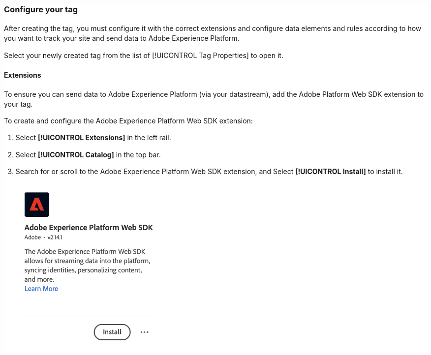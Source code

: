 ### Configure your tag

After creating the tag, you must configure it with the correct extensions and configure data elements and rules according to how you want to track your site and send data to Adobe Experience Platform. 

Select your newly created tag from the list of [!UICONTROL Tag Properties] to open it.


#### **Extensions**

To ensure you can send data to Adobe Experience Platform (via your datastream), add the Adobe Platform Web SDK extension to your tag.

To create and configure the Adobe Experience Platform Web SDK extension:

1. Select **[!UICONTROL Extensions]** in the left rail.

2. Select **[!UICONTROL Catalog]** in the top bar.

3. Search for or scroll to the Adobe Experience Platform Web SDK extension, and Select **[!UICONTROL Install]** to install it.

   <img src="./assets/aepwebsdk-extension.png" width="35%"/>
